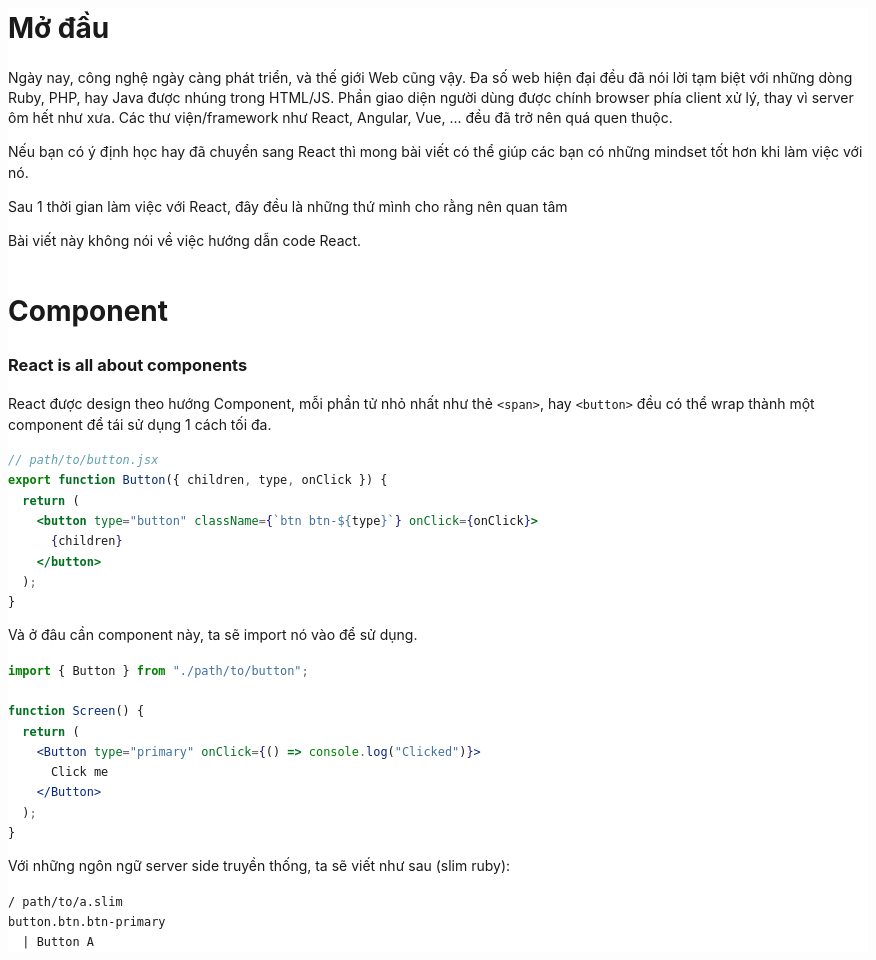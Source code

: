 # Mở đầu

Ngày nay, công nghệ ngày càng phát triển, và thế giới Web cũng vậy. Đa số web hiện đại đều đã nói lời tạm biệt với những dòng Ruby, PHP, hay Java được nhúng trong HTML/JS. Phần giao diện người dùng được chính browser phía client xử lý, thay vì server ôm hết như xưa. Các thư viện/framework như React, Angular, Vue, ... đều đã trở nên quá quen thuộc.

Nếu bạn có ý định học hay đã chuyển sang React thì mong bài viết có thể giúp các bạn có những mindset tốt hơn khi làm việc với nó.

Sau 1 thời gian làm việc với React, đây đều là những thứ mình cho rằng nên quan tâm 

Bài viết này không nói về việc hướng dẫn code React.

# Component

### React is all about components

React được design theo hướng Component, mỗi phần tử nhỏ nhất như thẻ `<span>`, hay `<button>` đều có thể wrap thành một component để tái sử dụng 1 cách tối đa.

```jsx
// path/to/button.jsx
export function Button({ children, type, onClick }) {
  return (
    <button type="button" className={`btn btn-${type}`} onClick={onClick}>
      {children}
    </button>
  );
}
```

Và ở đâu cần component này, ta sẽ import nó vào để sử dụng.

```jsx
import { Button } from "./path/to/button";

function Screen() {
  return (
    <Button type="primary" onClick={() => console.log("Clicked")}>
      Click me
    </Button>
  );
}
```

Với những ngôn ngữ server side truyền thống, ta sẽ viết như sau (slim ruby):

```slim
/ path/to/a.slim
button.btn.btn-primary
  | Button A
```
